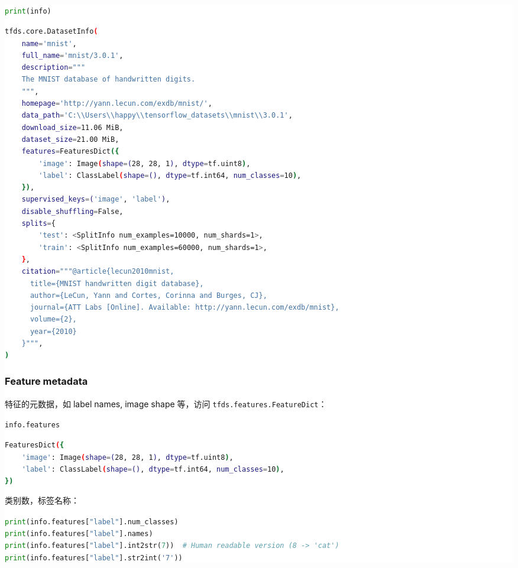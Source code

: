 ```python
print(info)
```

```sh
tfds.core.DatasetInfo(
    name='mnist',
    full_name='mnist/3.0.1',
    description="""
    The MNIST database of handwritten digits.
    """,
    homepage='http://yann.lecun.com/exdb/mnist/',
    data_path='C:\\Users\\happy\\tensorflow_datasets\\mnist\\3.0.1',
    download_size=11.06 MiB,
    dataset_size=21.00 MiB,
    features=FeaturesDict({
        'image': Image(shape=(28, 28, 1), dtype=tf.uint8),
        'label': ClassLabel(shape=(), dtype=tf.int64, num_classes=10),
    }),
    supervised_keys=('image', 'label'),
    disable_shuffling=False,
    splits={
        'test': <SplitInfo num_examples=10000, num_shards=1>,
        'train': <SplitInfo num_examples=60000, num_shards=1>,
    },
    citation="""@article{lecun2010mnist,
      title={MNIST handwritten digit database},
      author={LeCun, Yann and Cortes, Corinna and Burges, CJ},
      journal={ATT Labs [Online]. Available: http://yann.lecun.com/exdb/mnist},
      volume={2},
      year={2010}
    }""",
)
```

### Feature metadata

特征的元数据，如 label names, image shape 等，访问 `tfds.features.FeatureDict`：

```python
info.features
```

```sh
FeaturesDict({
    'image': Image(shape=(28, 28, 1), dtype=tf.uint8),
    'label': ClassLabel(shape=(), dtype=tf.int64, num_classes=10),
})
```

类别数，标签名称：

```python
print(info.features["label"].num_classes)
print(info.features["label"].names)
print(info.features["label"].int2str(7))  # Human readable version (8 -> 'cat')
print(info.features["label"].str2int('7'))
```
